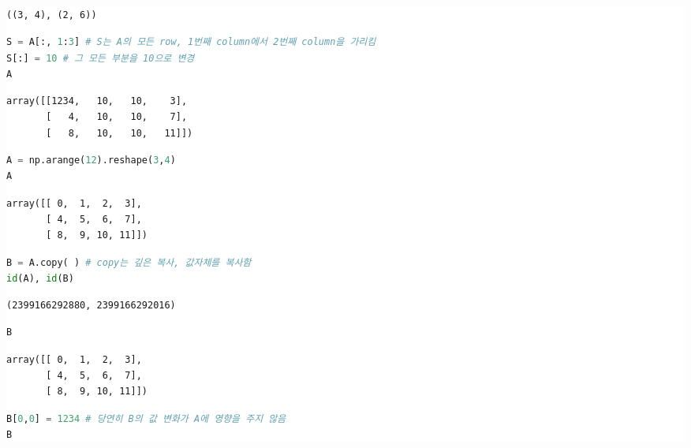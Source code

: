     ((3, 4), (2, 6))




```python
S = A[:, 1:3] # S는 A의 모든 row, 1번째 column에서 2번째 column을 가리킴
S[:] = 10 # 그 모든 부분을 10으로 변경
A
```




    array([[1234,   10,   10,    3],
           [   4,   10,   10,    7],
           [   8,   10,   10,   11]])




```python
A = np.arange(12).reshape(3,4)
A
```




    array([[ 0,  1,  2,  3],
           [ 4,  5,  6,  7],
           [ 8,  9, 10, 11]])




```python
B = A.copy( ) # copy는 깊은 복사, 값자체를 복사함
id(A), id(B)
```




    (2399166292880, 2399166292016)




```python
B
```




    array([[ 0,  1,  2,  3],
           [ 4,  5,  6,  7],
           [ 8,  9, 10, 11]])




```python
B[0,0] = 1234 # 당연히 B의 값 변화가 A에 영향을 주지 않음
B
```



